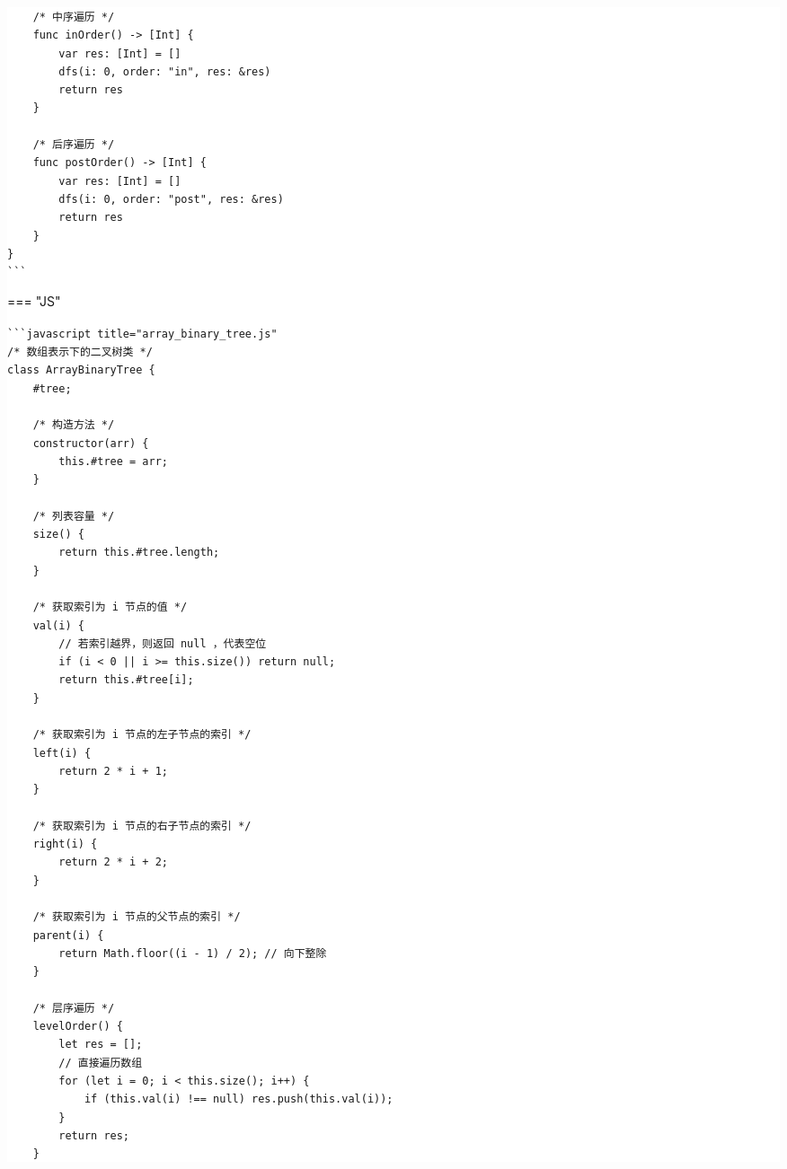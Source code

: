         /* 中序遍历 */
        func inOrder() -> [Int] {
            var res: [Int] = []
            dfs(i: 0, order: "in", res: &res)
            return res
        }

        /* 后序遍历 */
        func postOrder() -> [Int] {
            var res: [Int] = []
            dfs(i: 0, order: "post", res: &res)
            return res
        }
    }
    ```

=== "JS"

    ```javascript title="array_binary_tree.js"
    /* 数组表示下的二叉树类 */
    class ArrayBinaryTree {
        #tree;

        /* 构造方法 */
        constructor(arr) {
            this.#tree = arr;
        }

        /* 列表容量 */
        size() {
            return this.#tree.length;
        }

        /* 获取索引为 i 节点的值 */
        val(i) {
            // 若索引越界，则返回 null ，代表空位
            if (i < 0 || i >= this.size()) return null;
            return this.#tree[i];
        }

        /* 获取索引为 i 节点的左子节点的索引 */
        left(i) {
            return 2 * i + 1;
        }

        /* 获取索引为 i 节点的右子节点的索引 */
        right(i) {
            return 2 * i + 2;
        }

        /* 获取索引为 i 节点的父节点的索引 */
        parent(i) {
            return Math.floor((i - 1) / 2); // 向下整除
        }

        /* 层序遍历 */
        levelOrder() {
            let res = [];
            // 直接遍历数组
            for (let i = 0; i < this.size(); i++) {
                if (this.val(i) !== null) res.push(this.val(i));
            }
            return res;
        }
